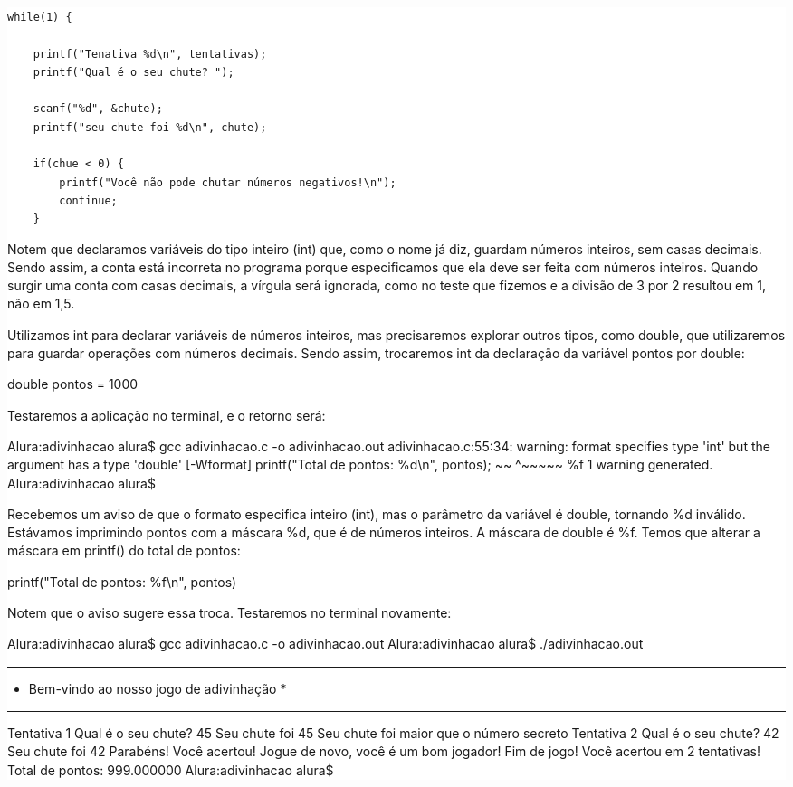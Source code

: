     while(1) {

        printf("Tenativa %d\n", tentativas);
        printf("Qual é o seu chute? ");

        scanf("%d", &chute);
        printf("seu chute foi %d\n", chute);

        if(chue < 0) {
            printf("Você não pode chutar números negativos!\n");
            continue;
        }

Notem que declaramos variáveis do tipo inteiro (int) que, como o nome já diz, guardam números inteiros, sem casas decimais. Sendo assim, a conta está incorreta no programa porque especificamos que ela deve ser feita com números inteiros. Quando surgir uma conta com casas decimais, a vírgula será ignorada, como no teste que fizemos e a divisão de 3 por 2 resultou em 1, não em 1,5.

Utilizamos int para declarar variáveis de números inteiros, mas precisaremos explorar outros tipos, como double, que utilizaremos para guardar operações com números decimais. Sendo assim, trocaremos int da declaração da variável pontos por double:

double pontos = 1000

Testaremos a aplicação no terminal, e o retorno será:

Alura:adivinhacao alura$ gcc adivinhacao.c -o adivinhacao.out
adivinhacao.c:55:34: warning: format specifies type 'int' but the argument has a type 'double'
         [-Wformat]
                   printf("Total de pontos: %d\n", pontos);
                                            ~~     ^~~~~~
                                            %f
1 warning generated.
Alura:adivinhacao alura$

Recebemos um aviso de que o formato especifica inteiro (int), mas o parâmetro da variável é double, tornando %d inválido. Estávamos imprimindo pontos com a máscara %d, que é de números inteiros. A máscara de double é %f. Temos que alterar a máscara em printf() do total de pontos:

printf("Total de pontos: %f\n", pontos)

Notem que o aviso sugere essa troca. Testaremos no terminal novamente:

Alura:adivinhacao alura$ gcc adivinhacao.c -o adivinhacao.out
Alura:adivinhacao alura$ ./adivinhacao.out
******************************************
* Bem-vindo ao nosso jogo de adivinhação *
******************************************
Tentativa 1
Qual é o seu chute? 45
Seu chute foi 45
Seu chute foi maior que o número secreto
Tentativa 2
Qual é o seu chute? 42
Seu chute foi 42
Parabéns! Você acertou!
Jogue de novo, você é um bom jogador!
Fim de jogo!
Você acertou em 2 tentativas!
Total de pontos: 999.000000
Alura:adivinhacao alura$
